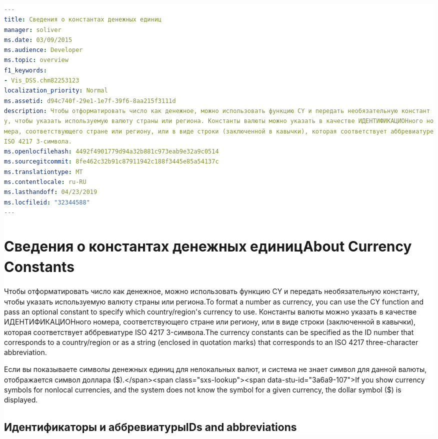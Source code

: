 ```yaml
---
title: Сведения о константах денежных единиц
manager: soliver
ms.date: 03/09/2015
ms.audience: Developer
ms.topic: overview
f1_keywords:
- Vis_DSS.chm82253123
localization_priority: Normal
ms.assetid: d94c740f-29e1-1e7f-39f6-8aa215f3111d
description: Чтобы отформатировать число как денежное, можно использовать функцию CY и передать необязательную константу, чтобы указать используемую валюту страны или региона. Константы валюты можно указать в качестве ИДЕНТИФИКАЦИОНного номера, соответствующего стране или региону, или в виде строки (заключенной в кавычки), которая соответствует аббревиатуре ISO 4217 3-символа.
ms.openlocfilehash: 4492f4901779d94a32b881c973eab9e32a9c0514
ms.sourcegitcommit: 8fe462c32b91c87911942c188f3445e85a54137c
ms.translationtype: MT
ms.contentlocale: ru-RU
ms.lasthandoff: 04/23/2019
ms.locfileid: "32344588"
---
```

# <a name="about-currency-constants"></a><span data-ttu-id="3a6a9-104">Сведения о константах денежных единиц</span><span class="sxs-lookup"><span data-stu-id="3a6a9-104">About Currency Constants</span></span>

<span data-ttu-id="3a6a9-105">Чтобы отформатировать число как денежное, можно использовать функцию CY и передать необязательную константу, чтобы указать используемую валюту страны или региона.</span><span class="sxs-lookup"><span data-stu-id="3a6a9-105">To format a number as currency, you can use the CY function and pass an optional constant to specify which country/region's currency to use.</span></span> <span data-ttu-id="3a6a9-106">Константы валюты можно указать в качестве ИДЕНТИФИКАЦИОНного номера, соответствующего стране или региону, или в виде строки (заключенной в кавычки), которая соответствует аббревиатуре ISO 4217 3-символа.</span><span class="sxs-lookup"><span data-stu-id="3a6a9-106">The currency constants can be specified as the ID number that corresponds to a country/region or as a string (enclosed in quotation marks) that corresponds to an ISO 4217 three-character abbreviation.</span></span>
  
<span data-ttu-id="3a6a9-107">Если вы показываете символы денежных единиц для нелокальных валют, и система не знает символ для данной валюты, отображается символ доллара ($).</span><span class="sxs-lookup"><span data-stu-id="3a6a9-107">If you show currency symbols for nonlocal currencies, and the system does not know the symbol for a given currency, the dollar symbol ($) is displayed.</span></span>
  
## <a name="ids-and-abbreviations"></a><span data-ttu-id="3a6a9-108">Идентификаторы и аббревиатуры</span><span class="sxs-lookup"><span data-stu-id="3a6a9-108">IDs and abbreviations</span></span>
